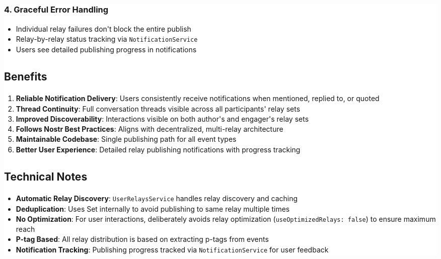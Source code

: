 ### 4. Graceful Error Handling
- Individual relay failures don't block the entire publish
- Relay-by-relay status tracking via `NotificationService`
- Users see detailed publishing progress in notifications

## Benefits

1. **Reliable Notification Delivery**: Users consistently receive notifications when mentioned, replied to, or quoted
2. **Thread Continuity**: Full conversation threads visible across all participants' relay sets
3. **Improved Discoverability**: Interactions visible on both author's and engager's relay sets
4. **Follows Nostr Best Practices**: Aligns with decentralized, multi-relay architecture
5. **Maintainable Codebase**: Single publishing path for all event types
6. **Better User Experience**: Detailed relay publishing notifications with progress tracking

## Technical Notes

- **Automatic Relay Discovery**: `UserRelaysService` handles relay discovery and caching
- **Deduplication**: Uses Set internally to avoid publishing to same relay multiple times
- **No Optimization**: For user interactions, deliberately avoids relay optimization (`useOptimizedRelays: false`) to ensure maximum reach
- **P-tag Based**: All relay distribution is based on extracting p-tags from events
- **Notification Tracking**: Publishing progress tracked via `NotificationService` for user feedback

